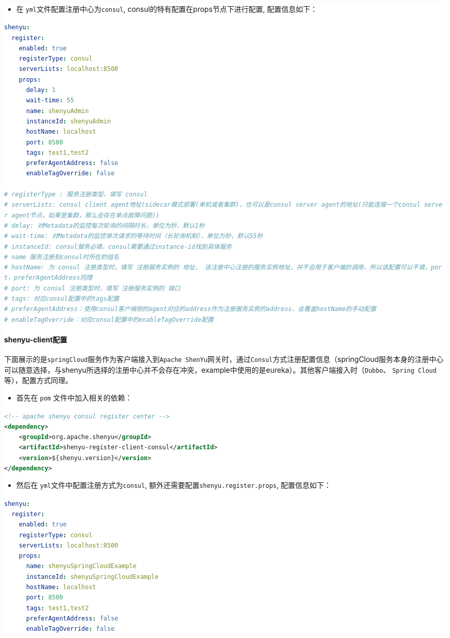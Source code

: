 * 在 `yml`文件配置注册中心为`consul`, consul的特有配置在props节点下进行配置, 配置信息如下：

```yaml
shenyu:
  register:
    enabled: true
    registerType: consul
    serverLists: localhost:8500
    props:
      delay: 1
      wait-time: 55
      name: shenyuAdmin
      instanceId: shenyuAdmin
      hostName: localhost
      port: 8500
      tags: test1,test2
      preferAgentAddress: false
      enableTagOverride: false

# registerType : 服务注册类型，填写 consul
# serverLists: consul client agent地址(sidecar模式部署(单机或者集群)，也可以是consul server agent的地址(只能连接一个consul server agent节点，如果是集群，那么会存在单点故障问题))
# delay: 对Metadata的监控每次轮询的间隔时长，单位为秒，默认1秒
# wait-time: 对Metadata的监控单次请求的等待时间（长轮询机制），单位为秒，默认55秒
# instanceId: consul服务必填，consul需要通过instance-id找到具体服务
# name 服务注册到consul时所在的组名
# hostName: 为 consul 注册类型时，填写 注册服务实例的 地址， 该注册中心注册的服务实例地址，并不会用于客户端的调用，所以该配置可以不填，port，preferAgentAddress同理
# port: 为 consul 注册类型时，填写 注册服务实例的 端口
# tags: 对应consul配置中的tags配置
# preferAgentAddress：使用consul客户端侧的agent对应的address作为注册服务实例的address，会覆盖hostName的手动配置
# enableTagOverride：对应consul配置中的enableTagOverride配置

```


#### shenyu-client配置

下面展示的是`springCloud`服务作为客户端接入到`Apache ShenYu`网关时，通过`Consul`方式注册配置信息（springCloud服务本身的注册中心可以随意选择，与shenyu所选择的注册中心并不会存在冲突，example中使用的是eureka）。其他客户端接入时（`Dubbo`、 `Spring Cloud`等），配置方式同理。

* 首先在 `pom` 文件中加入相关的依赖：

```xml
<!-- apache shenyu consul register center -->
<dependency>
    <groupId>org.apache.shenyu</groupId>
    <artifactId>shenyu-register-client-consul</artifactId>
    <version>${shenyu.version}</version>
</dependency>
```

* 然后在 `yml`文件中配置注册方式为`consul`, 额外还需要配置`shenyu.register.props`, 配置信息如下：

```yaml
shenyu:
  register:
    enabled: true
    registerType: consul
    serverLists: localhost:8500
    props:
      name: shenyuSpringCloudExample
      instanceId: shenyuSpringCloudExample
      hostName: localhost
      port: 8500
      tags: test1,test2
      preferAgentAddress: false
      enableTagOverride: false
```